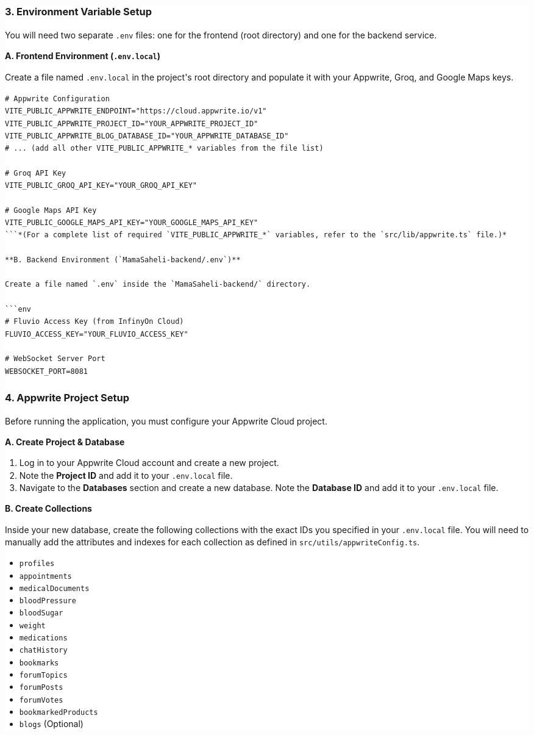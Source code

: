 ### 3. Environment Variable Setup

You will need two separate `.env` files: one for the frontend (root directory) and one for the backend service.

**A. Frontend Environment (`.env.local`)**

Create a file named `.env.local` in the project's root directory and populate it with your Appwrite, Groq, and Google Maps keys.

```env
# Appwrite Configuration
VITE_PUBLIC_APPWRITE_ENDPOINT="https://cloud.appwrite.io/v1"
VITE_PUBLIC_APPWRITE_PROJECT_ID="YOUR_APPWRITE_PROJECT_ID"
VITE_PUBLIC_APPWRITE_BLOG_DATABASE_ID="YOUR_APPWRITE_DATABASE_ID"
# ... (add all other VITE_PUBLIC_APPWRITE_* variables from the file list)

# Groq API Key
VITE_PUBLIC_GROQ_API_KEY="YOUR_GROQ_API_KEY"

# Google Maps API Key
VITE_PUBLIC_GOOGLE_MAPS_API_KEY="YOUR_GOOGLE_MAPS_API_KEY"
```*(For a complete list of required `VITE_PUBLIC_APPWRITE_*` variables, refer to the `src/lib/appwrite.ts` file.)*

**B. Backend Environment (`MamaSaheli-backend/.env`)**

Create a file named `.env` inside the `MamaSaheli-backend/` directory.

```env
# Fluvio Access Key (from InfinyOn Cloud)
FLUVIO_ACCESS_KEY="YOUR_FLUVIO_ACCESS_KEY"

# WebSocket Server Port
WEBSOCKET_PORT=8081
```

### 4. Appwrite Project Setup

Before running the application, you must configure your Appwrite Cloud project.

**A. Create Project & Database**

1.  Log in to your Appwrite Cloud account and create a new project.
2.  Note the **Project ID** and add it to your `.env.local` file.
3.  Navigate to the **Databases** section and create a new database. Note the **Database ID** and add it to your `.env.local` file.

**B. Create Collections**

Inside your new database, create the following collections with the exact IDs you specified in your `.env.local` file. You will need to manually add the attributes and indexes for each collection as defined in `src/utils/appwriteConfig.ts`.

-   `profiles`
-   `appointments`
-   `medicalDocuments`
-   `bloodPressure`
-   `bloodSugar`
-   `weight`
-   `medications`
-   `chatHistory`
-   `bookmarks`
-   `forumTopics`
-   `forumPosts`
-   `forumVotes`
-   `bookmarkedProducts`
-   `blogs` (Optional)
